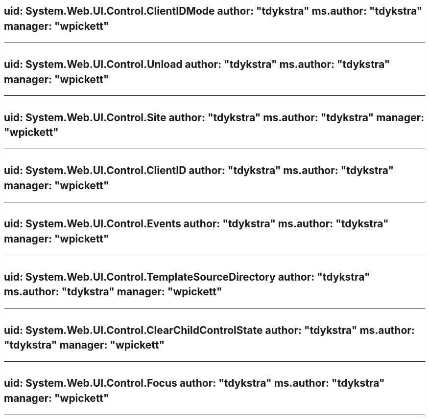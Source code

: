 uid: System.Web.UI.Control.ClientIDMode
author: "tdykstra"
ms.author: "tdykstra"
manager: "wpickett"
---

---
uid: System.Web.UI.Control.Unload
author: "tdykstra"
ms.author: "tdykstra"
manager: "wpickett"
---

---
uid: System.Web.UI.Control.Site
author: "tdykstra"
ms.author: "tdykstra"
manager: "wpickett"
---

---
uid: System.Web.UI.Control.ClientID
author: "tdykstra"
ms.author: "tdykstra"
manager: "wpickett"
---

---
uid: System.Web.UI.Control.Events
author: "tdykstra"
ms.author: "tdykstra"
manager: "wpickett"
---

---
uid: System.Web.UI.Control.TemplateSourceDirectory
author: "tdykstra"
ms.author: "tdykstra"
manager: "wpickett"
---

---
uid: System.Web.UI.Control.ClearChildControlState
author: "tdykstra"
ms.author: "tdykstra"
manager: "wpickett"
---

---
uid: System.Web.UI.Control.Focus
author: "tdykstra"
ms.author: "tdykstra"
manager: "wpickett"
---

---